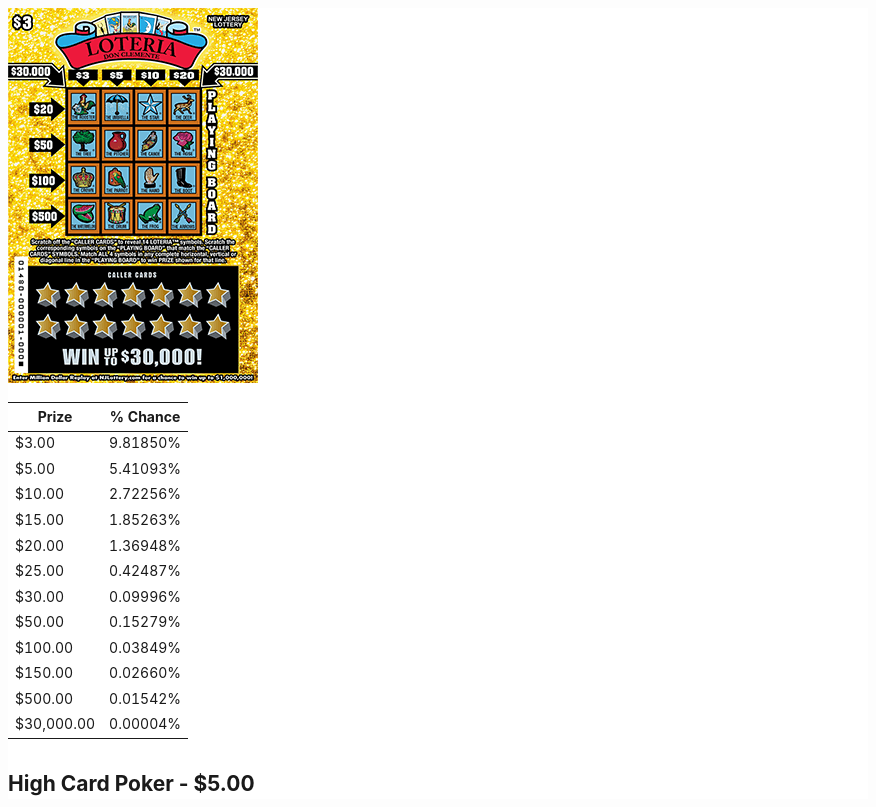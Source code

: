 <img src ="images/1480.png">
</p>


|Prize|% Chance|
| ------------- |:-------------:|
|$3.00 | 9.81850%|
|$5.00 | 5.41093%|
|$10.00 | 2.72256%|
|$15.00 | 1.85263%|
|$20.00 | 1.36948%|
|$25.00 | 0.42487%|
|$30.00 | 0.09996%|
|$50.00 | 0.15279%|
|$100.00 | 0.03849%|
|$150.00 | 0.02660%|
|$500.00 | 0.01542%|
|$30,000.00 | 0.00004%|

## High Card Poker - $5.00

<p align="center">
